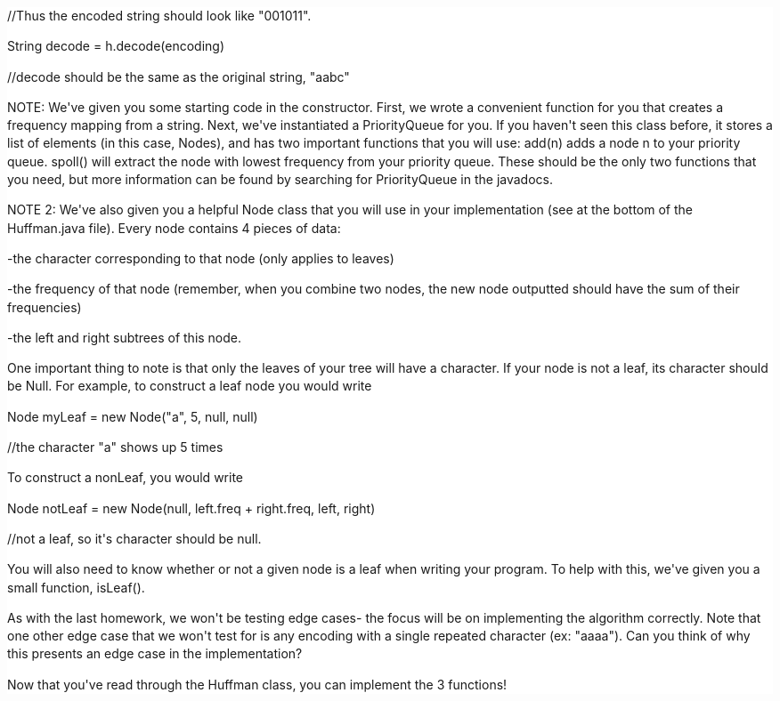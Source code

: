 //Thus the encoded string should look like "001011".

String decode = h.decode(encoding)

//decode should be the same as the original string, "aabc"


NOTE: We've given you some starting code in the constructor.  First, we wrote a convenient function for you that creates a frequency mapping from a string.  Next, we've instantiated a PriorityQueue for you.  If you haven't seen this class before, it stores a list of elements (in this case, Nodes), and has two important functions that you will use: add(n) adds a node n to your priority queue. spoll() will extract the node with lowest frequency from your priority queue.  These should be the only two functions that you need, but more information can be found by searching for PriorityQueue in the javadocs.


NOTE 2: We've also given you a helpful Node class that you will use in your implementation (see at the bottom of the Huffman.java file).  Every node contains 4 pieces of data:

 -the character corresponding to that node (only applies to leaves)

 -the frequency of that node (remember, when you combine two nodes, the new node outputted should have the sum of their frequencies)

 -the left and right subtrees of this node.

One important thing to note is that only the leaves of your tree will have a character.  If your node is not a leaf, its character should be Null.  For example, to construct a leaf node you would write

 Node myLeaf = new Node("a", 5, null, null)

//the character "a" shows up 5 times


To construct a nonLeaf, you would write

 Node notLeaf = new Node(null, left.freq + right.freq, left, right)

//not a leaf, so it's character should be null.

You will also need to know whether or not a given node is a leaf when writing your program.  To help with this, we've given you a small function, isLeaf().
 

As with the last homework, we won't be testing edge cases- the focus will be on implementing the algorithm correctly.  Note that one other edge case that we won't test for is any encoding with a single repeated character (ex: "aaaa").  Can you think of why this presents an edge case in the implementation?


Now that you've read through the Huffman class, you can implement the 3 functions!


